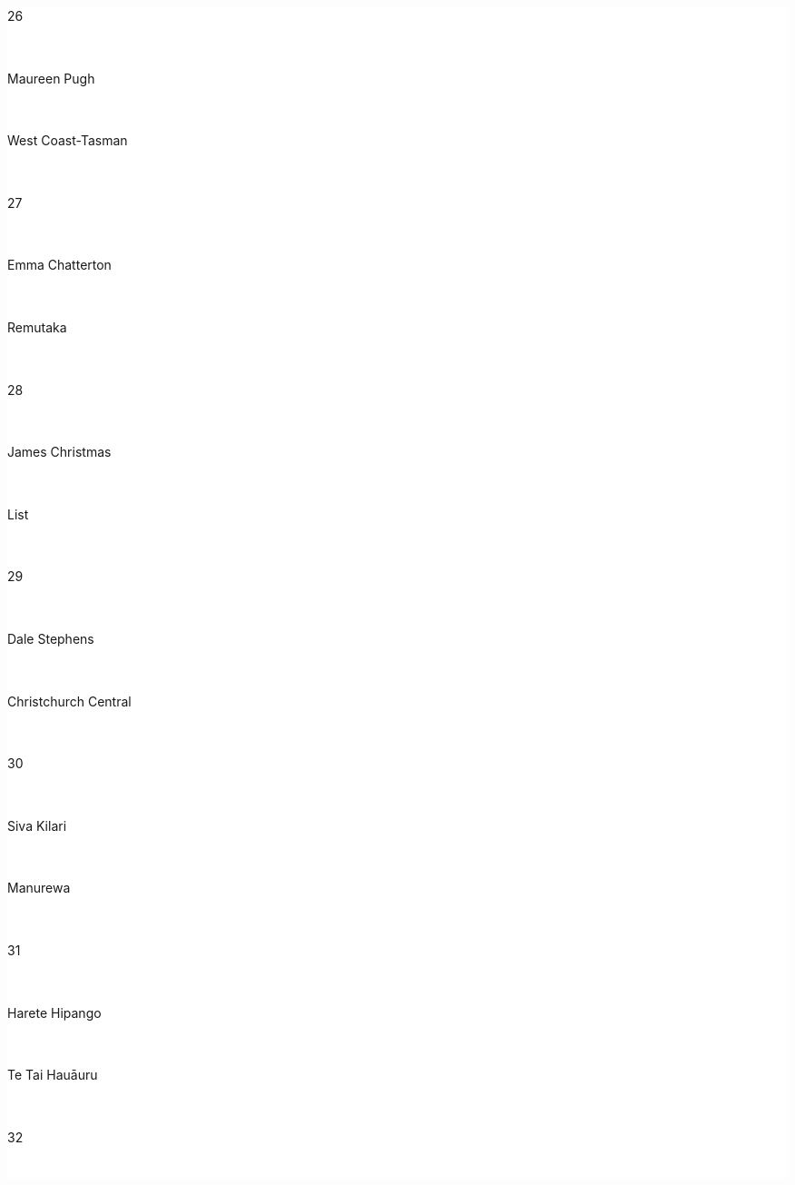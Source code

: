 
26

 

Maureen Pugh

 

West Coast-Tasman

 

27

 

Emma Chatterton

 

Remutaka

 

28

 

James Christmas

 

List

 

29

 

Dale Stephens

 

Christchurch Central

 

30

 

Siva Kilari

 

Manurewa

 

31

 

Harete Hipango

 

Te Tai Hauāuru

 

32

 
